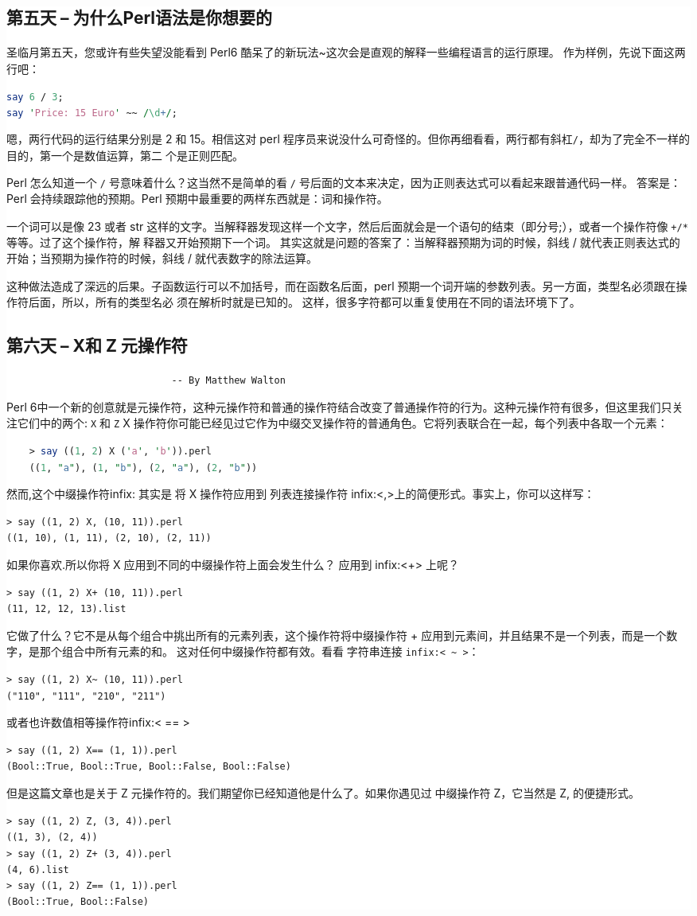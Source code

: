 ## 第五天 – 为什么Perl语法是你想要的

圣临月第五天，您或许有些失望没能看到 Perl6 酷呆了的新玩法~这次会是直观的解释一些编程语言的运行原理。
作为样例，先说下面这两行吧：

```perl
say 6 / 3;
say 'Price: 15 Euro' ~~ /\d+/;
```

嗯，两行代码的运行结果分别是 2 和 15。相信这对 perl 程序员来说没什么可奇怪的。但你再细看看，两行都有斜杠`/`，却为了完全不一样的目的，第一个是数值运算，第二 个是正则匹配。

Perl 怎么知道一个 `/` 号意味着什么？这当然不是简单的看 `/` 号后面的文本来决定，因为正则表达式可以看起来跟普通代码一样。
答案是：Perl 会持续跟踪他的预期。Perl 预期中最重要的两样东西就是：词和操作符。

一个词可以是像 23 或者 str 这样的文字。当解释器发现这样一个文字，然后后面就会是一个语句的结束（即分号;），或者一个操作符像 `+/*` 等等。过了这个操作符，解 释器又开始预期下一个词。
其实这就是问题的答案了：当解释器预期为词的时候，斜线 / 就代表正则表达式的开始；当预期为操作符的时候，斜线 / 就代表数字的除法运算。

这种做法造成了深远的后果。子函数运行可以不加括号，而在函数名后面，perl 预期一个词开端的参数列表。另一方面，类型名必须跟在操作符后面，所以，所有的类型名必 须在解析时就是已知的。
这样，很多字符都可以重复使用在不同的语法环境下了。

## 第六天 – X和 Z 元操作符

                                 -- By Matthew Walton


Perl 6中一个新的创意就是元操作符，这种元操作符和普通的操作符结合改变了普通操作符的行为。这种元操作符有很多，但这里我们只关注它们中的两个: `X` 和 `Z`
X 操作符你可能已经见过它作为中缀交叉操作符的普通角色。它将列表联合在一起，每个列表中各取一个元素：

```perl
    > say ((1, 2) X ('a', 'b')).perl
    ((1, "a"), (1, "b"), (2, "a"), (2, "b"))
```

然而,这个中缀操作符infix:<X> 其实是 将 X 操作符应用到 列表连接操作符    infix:<,>上的简便形式。事实上，你可以这样写：  

    > say ((1, 2) X, (10, 11)).perl
    ((1, 10), (1, 11), (2, 10), (2, 11))
如果你喜欢.所以你将 X 应用到不同的中缀操作符上面会发生什么？   应用到  infix:<+> 上呢？

    > say ((1, 2) X+ (10, 11)).perl
    (11, 12, 12, 13).list
 它做了什么？它不是从每个组合中挑出所有的元素列表，这个操作符将中缀操作符 + 应用到元素间，并且结果不是一个列表，而是一个数字，是那个组合中所有元素的和。
这对任何中缀操作符都有效。看看 字符串连接 `infix:< ~ >`：

    > say ((1, 2) X~ (10, 11)).perl
    ("110", "111", "210", "211")
或者也许数值相等操作符infix:< == >

    > say ((1, 2) X== (1, 1)).perl
    (Bool::True, Bool::True, Bool::False, Bool::False)

但是这篇文章也是关于 Z 元操作符的。我们期望你已经知道他是什么了。如果你遇见过 中缀操作符 Z，它当然是 Z, 的便捷形式。


    > say ((1, 2) Z, (3, 4)).perl
    ((1, 3), (2, 4))
    > say ((1, 2) Z+ (3, 4)).perl
    (4, 6).list
    > say ((1, 2) Z== (1, 1)).perl
    (Bool::True, Bool::False)
